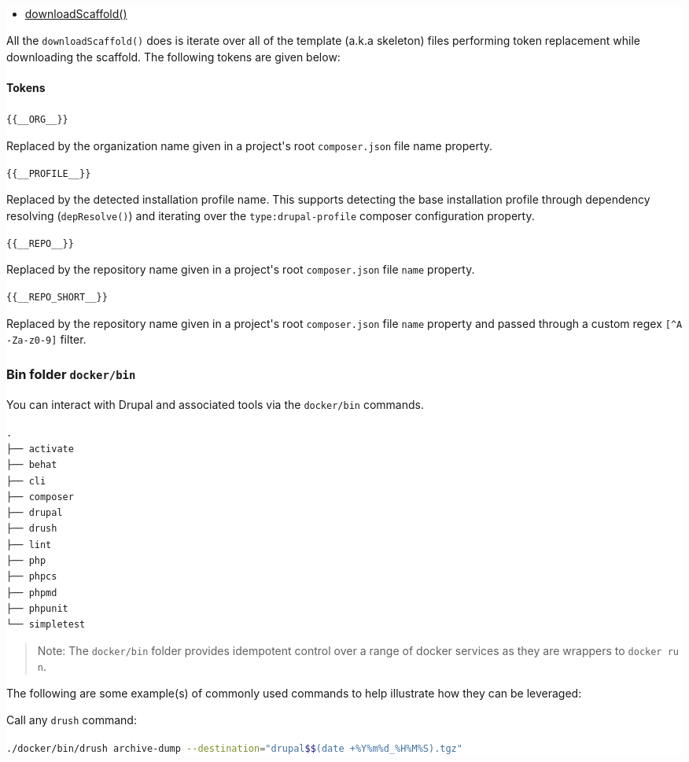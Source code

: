 - [downloadScaffold()][docker-drupal-scaffold-down]

All the `downloadScaffold()` does is iterate over all of the template
(a.k.a skeleton) files performing token replacement while downloading the
scaffold. The following tokens are given below:

#### Tokens

`{{__ORG__}}`

Replaced by the organization name given in a project's root `composer.json`
file name property.

`{{__PROFILE__}}`

Replaced by the detected installation profile name. This supports detecting the
base installation profile through dependency resolving (`depResolve()`) and
iterating over the `type:drupal-profile` composer configuration property.

`{{__REPO__}}`

Replaced by the repository name given in a project's root `composer.json`
file `name` property.

`{{__REPO_SHORT__}}`

Replaced by the repository name given in a project's root `composer.json`
file `name` property and passed through a custom regex `[^A-Za-z0-9]` filter.

### Bin folder `docker/bin`

You can interact with Drupal and associated tools via the `docker/bin` commands.

```
.
├── activate
├── behat
├── cli
├── composer
├── drupal
├── drush
├── lint
├── php
├── phpcs
├── phpmd
├── phpunit
└── simpletest
```

> Note: The `docker/bin` folder provides idempotent control over a range of
docker services as they are wrappers to `docker run`.

The following are some example(s) of commonly used commands to help illustrate
how they can be leveraged:

Call any `drush` command:

```sh
./docker/bin/drush archive-dump --destination="drupal$$(date +%Y%m%d_%H%M%S).tgz"
```


[acquia]:                       https://acquia.com
[alpine]:                       https://alpinelinux.org
[apk]:                          http://wiki.alpinelinux.org/wiki/Alpine_Linux_package_management
[ci-gitlab-ci]:                 .gitlab-ci.yml
[ci-travis-ci]:                 .travis.yml
[console]:                      https://drupalconsole.com
[consul]:                       https://www.consul.io
[docker-compose]:               https://www.docker.com/products/docker-compose
[docker-engine]:                https://www.docker.com/products/docker-engine
[docker-machine]:               https://www.docker.com/products/docker-machine
[docker-machine-nfs]:           https://github.com/adlogix/docker-machine-nfs
[docker-toolbox]:               https://www.docker.com/products/docker-toolbox
[docker-drupal]:                https://github.com/drupalwxt/drupal
[docker-drupal-scaffold]:       https://github.com/drupalwxt/drupal-scaffold-docker
[docker-drupal-scaffold-down]:  https://github.com/drupalwxt/drupal-scaffold-docker/blob/master/src/Handler.php#L104
[docker-registry]:              https://docs.docker.com/registry/recipes/mirror
[docker-registry-proxy-cache]:  https://github.com/drupalwxt/registry-proxy-cache
[drupal-site-layer]:            docker/Dockerfile
[drupal-site-ci-layer]:         docker/images/ci/Dockerfile
[drupal-site-cron-layer]:       docker/images/cron/Dockerfile
[drupal-site-dev-layer]:        docker/images/dev/Dockerfile
[go]:                           https://golang.org
[goalgorilla]:                  https://www.goalgorilla.com/en
[lightning]:                    https://github.com/acquia/lightning
[kitematic]:                    https://www.docker.com/products/docker-kitematic
[mailhog]:                      https://github.com/mailhog/MailHog
[nginx-consul-template]:        https://github.com/drupalwxt/nginx-consul-template
[open_social]:                  https://www.drupal.org/project/social
[panopoly]:                     https://github.com/panopoly/panopoly
[registrator]:                  https://github.com/gliderlabs/registrator
[selenium]:                     https://github.com/drupalwxt/selenium
[selenium-grid]:                http://www.seleniumhq.org/projects/grid
[selenium-node]:                https://github.com/SeleniumHQ/selenium
[site-open-data]:               https://github.com/open-data/site-open-data
[site-wxt]:                     https://github.com/drupalwxt/site-wxt
[travisci-site-open-data]:      https://travis-ci.org/open-data/site-open-data
[travisci-site-wxt]:            https://travis-ci.org/drupalwxt/site-wxt